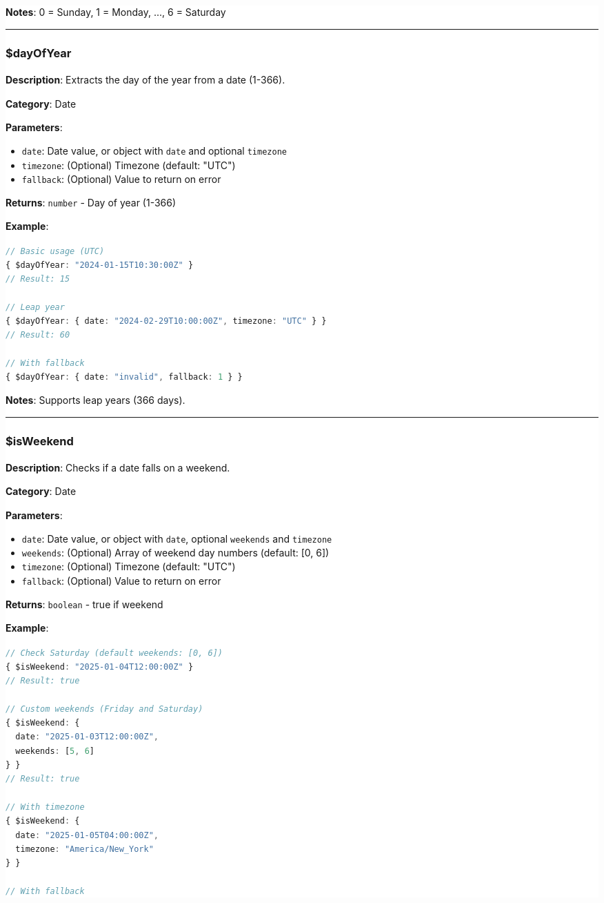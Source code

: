 **Notes**: 0 = Sunday, 1 = Monday, ..., 6 = Saturday

---

### $dayOfYear

**Description**: Extracts the day of the year from a date (1-366).

**Category**: Date

**Parameters**:
- `date`: Date value, or object with `date` and optional `timezone`
- `timezone`: (Optional) Timezone (default: "UTC")
- `fallback`: (Optional) Value to return on error

**Returns**: `number` - Day of year (1-366)

**Example**:
```typescript
// Basic usage (UTC)
{ $dayOfYear: "2024-01-15T10:30:00Z" }
// Result: 15

// Leap year
{ $dayOfYear: { date: "2024-02-29T10:00:00Z", timezone: "UTC" } }
// Result: 60

// With fallback
{ $dayOfYear: { date: "invalid", fallback: 1 } }
```

**Notes**: Supports leap years (366 days).

---

### $isWeekend

**Description**: Checks if a date falls on a weekend.

**Category**: Date

**Parameters**:
- `date`: Date value, or object with `date`, optional `weekends` and `timezone`
- `weekends`: (Optional) Array of weekend day numbers (default: [0, 6])
- `timezone`: (Optional) Timezone (default: "UTC")
- `fallback`: (Optional) Value to return on error

**Returns**: `boolean` - true if weekend

**Example**:
```typescript
// Check Saturday (default weekends: [0, 6])
{ $isWeekend: "2025-01-04T12:00:00Z" }
// Result: true

// Custom weekends (Friday and Saturday)
{ $isWeekend: { 
  date: "2025-01-03T12:00:00Z", 
  weekends: [5, 6] 
} }
// Result: true

// With timezone
{ $isWeekend: { 
  date: "2025-01-05T04:00:00Z", 
  timezone: "America/New_York" 
} }

// With fallback
```